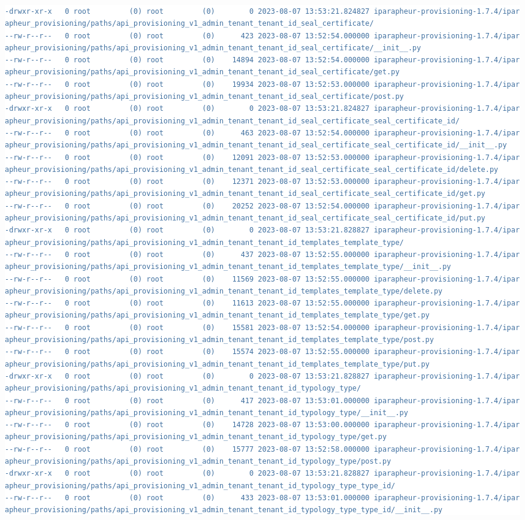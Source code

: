 ```diff
-drwxr-xr-x   0 root         (0) root         (0)        0 2023-08-07 13:53:21.824827 iparapheur-provisioning-1.7.4/iparapheur_provisioning/paths/api_provisioning_v1_admin_tenant_tenant_id_seal_certificate/
--rw-r--r--   0 root         (0) root         (0)      423 2023-08-07 13:52:54.000000 iparapheur-provisioning-1.7.4/iparapheur_provisioning/paths/api_provisioning_v1_admin_tenant_tenant_id_seal_certificate/__init__.py
--rw-r--r--   0 root         (0) root         (0)    14894 2023-08-07 13:52:54.000000 iparapheur-provisioning-1.7.4/iparapheur_provisioning/paths/api_provisioning_v1_admin_tenant_tenant_id_seal_certificate/get.py
--rw-r--r--   0 root         (0) root         (0)    19934 2023-08-07 13:52:53.000000 iparapheur-provisioning-1.7.4/iparapheur_provisioning/paths/api_provisioning_v1_admin_tenant_tenant_id_seal_certificate/post.py
-drwxr-xr-x   0 root         (0) root         (0)        0 2023-08-07 13:53:21.824827 iparapheur-provisioning-1.7.4/iparapheur_provisioning/paths/api_provisioning_v1_admin_tenant_tenant_id_seal_certificate_seal_certificate_id/
--rw-r--r--   0 root         (0) root         (0)      463 2023-08-07 13:52:54.000000 iparapheur-provisioning-1.7.4/iparapheur_provisioning/paths/api_provisioning_v1_admin_tenant_tenant_id_seal_certificate_seal_certificate_id/__init__.py
--rw-r--r--   0 root         (0) root         (0)    12091 2023-08-07 13:52:53.000000 iparapheur-provisioning-1.7.4/iparapheur_provisioning/paths/api_provisioning_v1_admin_tenant_tenant_id_seal_certificate_seal_certificate_id/delete.py
--rw-r--r--   0 root         (0) root         (0)    12371 2023-08-07 13:52:53.000000 iparapheur-provisioning-1.7.4/iparapheur_provisioning/paths/api_provisioning_v1_admin_tenant_tenant_id_seal_certificate_seal_certificate_id/get.py
--rw-r--r--   0 root         (0) root         (0)    20252 2023-08-07 13:52:54.000000 iparapheur-provisioning-1.7.4/iparapheur_provisioning/paths/api_provisioning_v1_admin_tenant_tenant_id_seal_certificate_seal_certificate_id/put.py
-drwxr-xr-x   0 root         (0) root         (0)        0 2023-08-07 13:53:21.828827 iparapheur-provisioning-1.7.4/iparapheur_provisioning/paths/api_provisioning_v1_admin_tenant_tenant_id_templates_template_type/
--rw-r--r--   0 root         (0) root         (0)      437 2023-08-07 13:52:55.000000 iparapheur-provisioning-1.7.4/iparapheur_provisioning/paths/api_provisioning_v1_admin_tenant_tenant_id_templates_template_type/__init__.py
--rw-r--r--   0 root         (0) root         (0)    11569 2023-08-07 13:52:55.000000 iparapheur-provisioning-1.7.4/iparapheur_provisioning/paths/api_provisioning_v1_admin_tenant_tenant_id_templates_template_type/delete.py
--rw-r--r--   0 root         (0) root         (0)    11613 2023-08-07 13:52:55.000000 iparapheur-provisioning-1.7.4/iparapheur_provisioning/paths/api_provisioning_v1_admin_tenant_tenant_id_templates_template_type/get.py
--rw-r--r--   0 root         (0) root         (0)    15581 2023-08-07 13:52:54.000000 iparapheur-provisioning-1.7.4/iparapheur_provisioning/paths/api_provisioning_v1_admin_tenant_tenant_id_templates_template_type/post.py
--rw-r--r--   0 root         (0) root         (0)    15574 2023-08-07 13:52:55.000000 iparapheur-provisioning-1.7.4/iparapheur_provisioning/paths/api_provisioning_v1_admin_tenant_tenant_id_templates_template_type/put.py
-drwxr-xr-x   0 root         (0) root         (0)        0 2023-08-07 13:53:21.828827 iparapheur-provisioning-1.7.4/iparapheur_provisioning/paths/api_provisioning_v1_admin_tenant_tenant_id_typology_type/
--rw-r--r--   0 root         (0) root         (0)      417 2023-08-07 13:53:01.000000 iparapheur-provisioning-1.7.4/iparapheur_provisioning/paths/api_provisioning_v1_admin_tenant_tenant_id_typology_type/__init__.py
--rw-r--r--   0 root         (0) root         (0)    14728 2023-08-07 13:53:00.000000 iparapheur-provisioning-1.7.4/iparapheur_provisioning/paths/api_provisioning_v1_admin_tenant_tenant_id_typology_type/get.py
--rw-r--r--   0 root         (0) root         (0)    15777 2023-08-07 13:52:58.000000 iparapheur-provisioning-1.7.4/iparapheur_provisioning/paths/api_provisioning_v1_admin_tenant_tenant_id_typology_type/post.py
-drwxr-xr-x   0 root         (0) root         (0)        0 2023-08-07 13:53:21.828827 iparapheur-provisioning-1.7.4/iparapheur_provisioning/paths/api_provisioning_v1_admin_tenant_tenant_id_typology_type_type_id/
--rw-r--r--   0 root         (0) root         (0)      433 2023-08-07 13:53:01.000000 iparapheur-provisioning-1.7.4/iparapheur_provisioning/paths/api_provisioning_v1_admin_tenant_tenant_id_typology_type_type_id/__init__.py
```